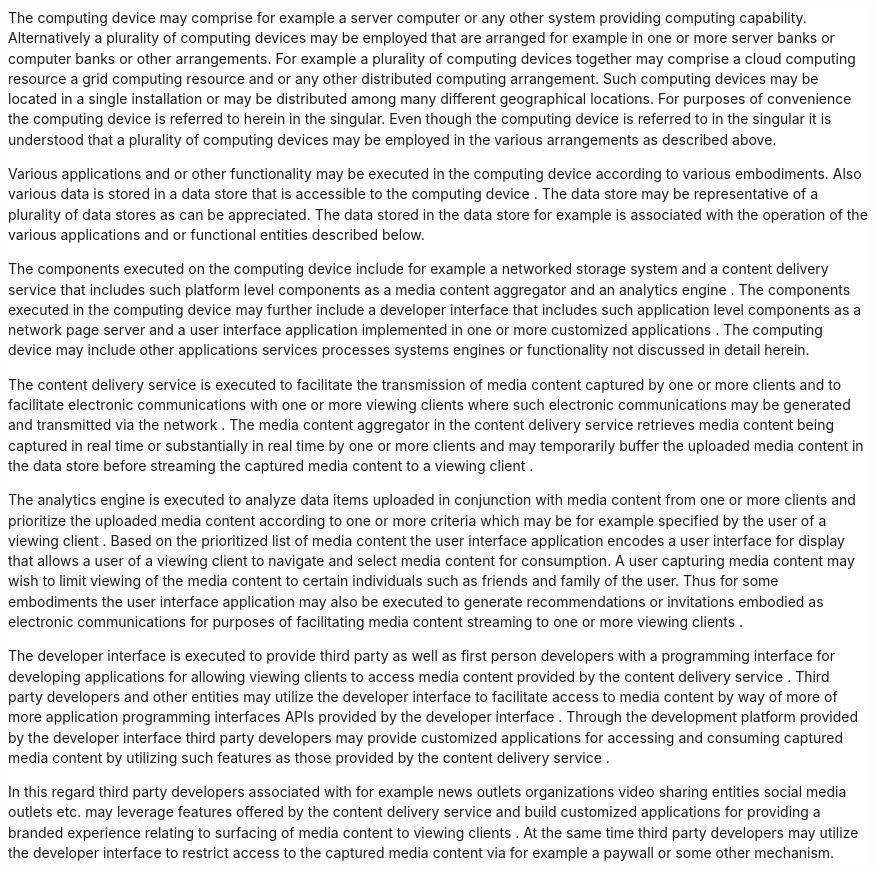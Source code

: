 The computing device may comprise for example a server computer or any other system providing computing capability. Alternatively a plurality of computing devices may be employed that are arranged for example in one or more server banks or computer banks or other arrangements. For example a plurality of computing devices together may comprise a cloud computing resource a grid computing resource and or any other distributed computing arrangement. Such computing devices may be located in a single installation or may be distributed among many different geographical locations. For purposes of convenience the computing device is referred to herein in the singular. Even though the computing device is referred to in the singular it is understood that a plurality of computing devices may be employed in the various arrangements as described above.

Various applications and or other functionality may be executed in the computing device according to various embodiments. Also various data is stored in a data store that is accessible to the computing device . The data store may be representative of a plurality of data stores as can be appreciated. The data stored in the data store for example is associated with the operation of the various applications and or functional entities described below.

The components executed on the computing device include for example a networked storage system and a content delivery service that includes such platform level components as a media content aggregator and an analytics engine . The components executed in the computing device may further include a developer interface that includes such application level components as a network page server and a user interface application implemented in one or more customized applications . The computing device may include other applications services processes systems engines or functionality not discussed in detail herein.

The content delivery service is executed to facilitate the transmission of media content captured by one or more clients and to facilitate electronic communications with one or more viewing clients where such electronic communications may be generated and transmitted via the network . The media content aggregator in the content delivery service retrieves media content being captured in real time or substantially in real time by one or more clients and may temporarily buffer the uploaded media content in the data store before streaming the captured media content to a viewing client .

The analytics engine is executed to analyze data items uploaded in conjunction with media content from one or more clients and prioritize the uploaded media content according to one or more criteria which may be for example specified by the user of a viewing client . Based on the prioritized list of media content the user interface application encodes a user interface for display that allows a user of a viewing client to navigate and select media content for consumption. A user capturing media content may wish to limit viewing of the media content to certain individuals such as friends and family of the user. Thus for some embodiments the user interface application may also be executed to generate recommendations or invitations embodied as electronic communications for purposes of facilitating media content streaming to one or more viewing clients .

The developer interface is executed to provide third party as well as first person developers with a programming interface for developing applications for allowing viewing clients to access media content provided by the content delivery service . Third party developers and other entities may utilize the developer interface to facilitate access to media content by way of more of more application programming interfaces APIs provided by the developer interface . Through the development platform provided by the developer interface third party developers may provide customized applications for accessing and consuming captured media content by utilizing such features as those provided by the content delivery service .

In this regard third party developers associated with for example news outlets organizations video sharing entities social media outlets etc. may leverage features offered by the content delivery service and build customized applications for providing a branded experience relating to surfacing of media content to viewing clients . At the same time third party developers may utilize the developer interface to restrict access to the captured media content via for example a paywall or some other mechanism.
